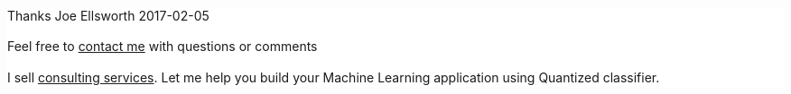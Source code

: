 Thanks Joe Ellsworth  2017-02-05

Feel free to [contact me](http://BayesAnalytic.com/contact) with questions or comments 

I sell [consulting services](http://BayesAnalytic.com/contact).  Let me help you build your Machine Learning application using Quantized classifier. 







 